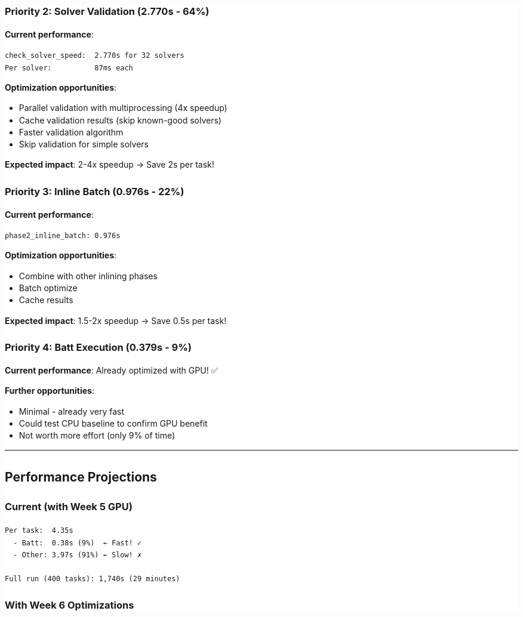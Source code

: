 ### Priority 2: Solver Validation (2.770s - 64%)

**Current performance**:
```
check_solver_speed:  2.770s for 32 solvers
Per solver:          87ms each
```

**Optimization opportunities**:
- Parallel validation with multiprocessing (4x speedup)
- Cache validation results (skip known-good solvers)
- Faster validation algorithm
- Skip validation for simple solvers

**Expected impact**: 2-4x speedup → Save 2s per task!

### Priority 3: Inline Batch (0.976s - 22%)

**Current performance**:
```
phase2_inline_batch: 0.976s
```

**Optimization opportunities**:
- Combine with other inlining phases
- Batch optimize
- Cache results

**Expected impact**: 1.5-2x speedup → Save 0.5s per task!

### Priority 4: Batt Execution (0.379s - 9%)

**Current performance**: Already optimized with GPU! ✅

**Further opportunities**:
- Minimal - already very fast
- Could test CPU baseline to confirm GPU benefit
- Not worth more effort (only 9% of time)

---

## Performance Projections

### Current (with Week 5 GPU)

```
Per task:  4.35s
  - Batt:  0.38s (9%)  ← Fast! ✓
  - Other: 3.97s (91%) ← Slow! ✗

Full run (400 tasks): 1,740s (29 minutes)
```

### With Week 6 Optimizations
